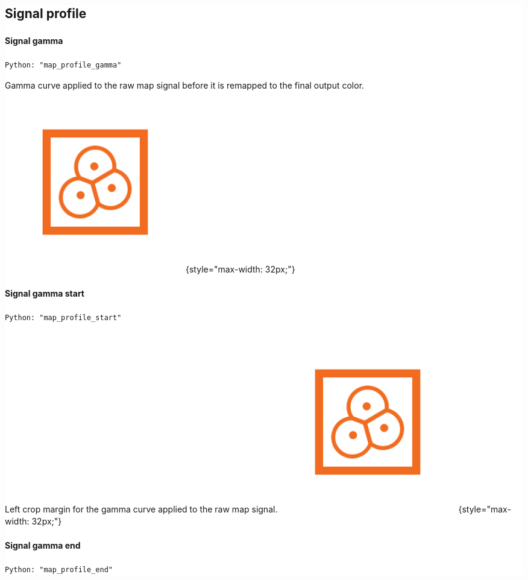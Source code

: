 
## Signal profile

#### Signal gamma
`Python: "map_profile_gamma"`

Gamma curve applied to the raw map signal before it is remapped to the final output color.![Icon](map_cellular_swatch.png "Icon"){style="max-width: 32px;"}


#### Signal gamma start
`Python: "map_profile_start"`

Left crop margin for the gamma curve applied to the raw map signal.![Icon](map_cellular_swatch.png "Icon"){style="max-width: 32px;"}


#### Signal gamma end
`Python: "map_profile_end"`
